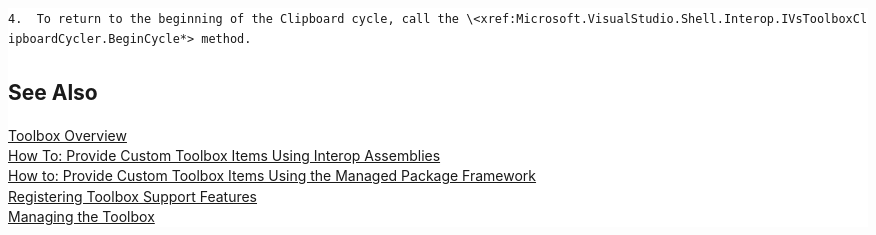     4.  To return to the beginning of the Clipboard cycle, call the \<xref:Microsoft.VisualStudio.Shell.Interop.IVsToolboxClipboardCycler.BeginCycle*> method.  
  
## See Also  
 [Toolbox Overview](../vs140/extending-the-toolbox.md)   
 [How To: Provide Custom Toolbox Items Using Interop Assemblies](../vs140/how-to--provide-custom-toolbox-items-by-using-interop-assemblies.md)   
 [How to: Provide Custom Toolbox Items Using the Managed Package Framework](../vs140/advanced-toolbox-control-development.md)   
 [Registering Toolbox Support Features](../vs140/registering-toolbox-support-features.md)   
 [Managing the Toolbox](../vs140/managing-the-toolbox.md)
